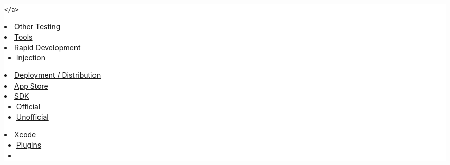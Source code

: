     </a>
   </li>
   <li>
    <a href="#other-testing">
     Other Testing
    </a>
   </li>
  </ul>
 </li>
 <li>
  <a href="#tools">
   Tools
  </a>
 </li>
 <li>
  <a href="#rapid-development">
   Rapid Development
  </a>
  <ul>
   <li>
    <a href="#injection">
     Injection
    </a>
   </li>
  </ul>
 </li>
 <li>
  <a href="#deployment--distribution">
   Deployment / Distribution
  </a>
 </li>
 <li>
  <a href="#app-store">
   App Store
  </a>
 </li>
 <li>
  <a href="#sdk">
   SDK
  </a>
  <ul>
   <li>
    <a href="#official">
     Official
    </a>
   </li>
   <li>
    <a href="#unofficial">
     Unofficial
    </a>
   </li>
  </ul>
 </li>
 <li>
  <a href="#xcode">
   Xcode
  </a>
  <ul>
   <li>
    <a href="#plugins">
     Plugins
    </a>
   </li>
   <li>